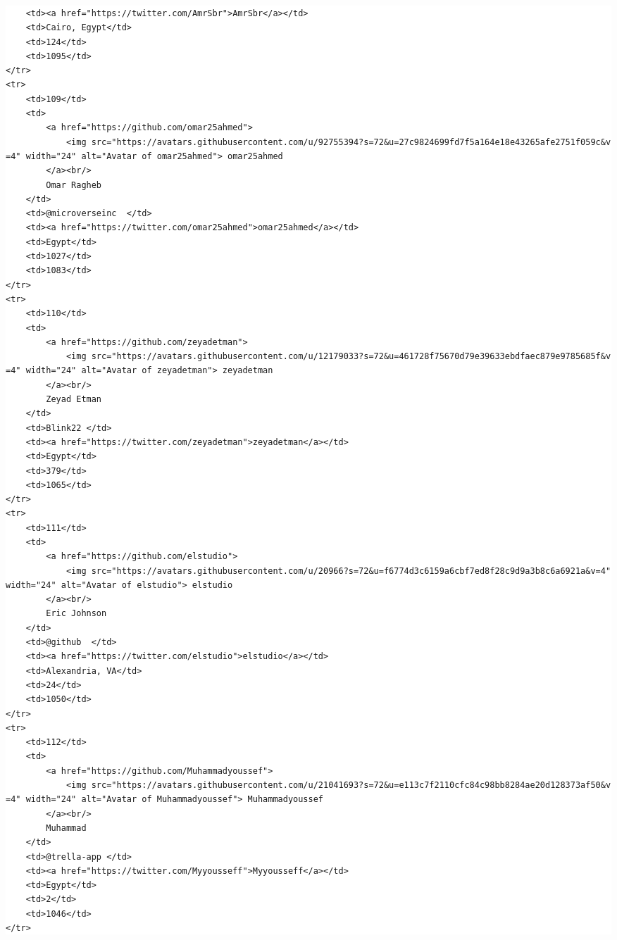 		<td><a href="https://twitter.com/AmrSbr">AmrSbr</a></td>
		<td>Cairo, Egypt</td>
		<td>124</td>
		<td>1095</td>
	</tr>
	<tr>
		<td>109</td>
		<td>
			<a href="https://github.com/omar25ahmed">
				<img src="https://avatars.githubusercontent.com/u/92755394?s=72&u=27c9824699fd7f5a164e18e43265afe2751f059c&v=4" width="24" alt="Avatar of omar25ahmed"> omar25ahmed
			</a><br/>
			Omar Ragheb
		</td>
		<td>@microverseinc  </td>
		<td><a href="https://twitter.com/omar25ahmed">omar25ahmed</a></td>
		<td>Egypt</td>
		<td>1027</td>
		<td>1083</td>
	</tr>
	<tr>
		<td>110</td>
		<td>
			<a href="https://github.com/zeyadetman">
				<img src="https://avatars.githubusercontent.com/u/12179033?s=72&u=461728f75670d79e39633ebdfaec879e9785685f&v=4" width="24" alt="Avatar of zeyadetman"> zeyadetman
			</a><br/>
			Zeyad Etman
		</td>
		<td>Blink22 </td>
		<td><a href="https://twitter.com/zeyadetman">zeyadetman</a></td>
		<td>Egypt</td>
		<td>379</td>
		<td>1065</td>
	</tr>
	<tr>
		<td>111</td>
		<td>
			<a href="https://github.com/elstudio">
				<img src="https://avatars.githubusercontent.com/u/20966?s=72&u=f6774d3c6159a6cbf7ed8f28c9d9a3b8c6a6921a&v=4" width="24" alt="Avatar of elstudio"> elstudio
			</a><br/>
			Eric Johnson
		</td>
		<td>@github  </td>
		<td><a href="https://twitter.com/elstudio">elstudio</a></td>
		<td>Alexandria, VA</td>
		<td>24</td>
		<td>1050</td>
	</tr>
	<tr>
		<td>112</td>
		<td>
			<a href="https://github.com/Muhammadyoussef">
				<img src="https://avatars.githubusercontent.com/u/21041693?s=72&u=e113c7f2110cfc84c98bb8284ae20d128373af50&v=4" width="24" alt="Avatar of Muhammadyoussef"> Muhammadyoussef
			</a><br/>
			Muhammad
		</td>
		<td>@trella-app </td>
		<td><a href="https://twitter.com/Myyousseff">Myyousseff</a></td>
		<td>Egypt</td>
		<td>2</td>
		<td>1046</td>
	</tr>